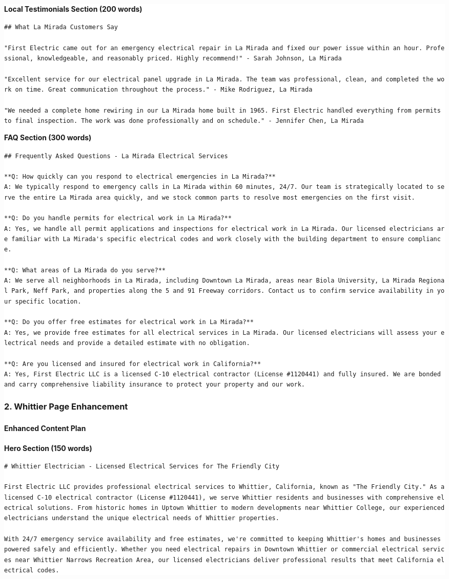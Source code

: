 **Local Testimonials Section (200 words)**
```
## What La Mirada Customers Say

"First Electric came out for an emergency electrical repair in La Mirada and fixed our power issue within an hour. Professional, knowledgeable, and reasonably priced. Highly recommend!" - Sarah Johnson, La Mirada

"Excellent service for our electrical panel upgrade in La Mirada. The team was professional, clean, and completed the work on time. Great communication throughout the process." - Mike Rodriguez, La Mirada

"We needed a complete home rewiring in our La Mirada home built in 1965. First Electric handled everything from permits to final inspection. The work was done professionally and on schedule." - Jennifer Chen, La Mirada
```

**FAQ Section (300 words)**
```
## Frequently Asked Questions - La Mirada Electrical Services

**Q: How quickly can you respond to electrical emergencies in La Mirada?**
A: We typically respond to emergency calls in La Mirada within 60 minutes, 24/7. Our team is strategically located to serve the entire La Mirada area quickly, and we stock common parts to resolve most emergencies on the first visit.

**Q: Do you handle permits for electrical work in La Mirada?**
A: Yes, we handle all permit applications and inspections for electrical work in La Mirada. Our licensed electricians are familiar with La Mirada's specific electrical codes and work closely with the building department to ensure compliance.

**Q: What areas of La Mirada do you serve?**
A: We serve all neighborhoods in La Mirada, including Downtown La Mirada, areas near Biola University, La Mirada Regional Park, Neff Park, and properties along the 5 and 91 Freeway corridors. Contact us to confirm service availability in your specific location.

**Q: Do you offer free estimates for electrical work in La Mirada?**
A: Yes, we provide free estimates for all electrical services in La Mirada. Our licensed electricians will assess your electrical needs and provide a detailed estimate with no obligation.

**Q: Are you licensed and insured for electrical work in California?**
A: Yes, First Electric LLC is a licensed C-10 electrical contractor (License #1120441) and fully insured. We are bonded and carry comprehensive liability insurance to protect your property and our work.
```

### **2. Whittier Page Enhancement**

#### **Enhanced Content Plan**

**Hero Section (150 words)**
```
# Whittier Electrician - Licensed Electrical Services for The Friendly City

First Electric LLC provides professional electrical services to Whittier, California, known as "The Friendly City." As a licensed C-10 electrical contractor (License #1120441), we serve Whittier residents and businesses with comprehensive electrical solutions. From historic homes in Uptown Whittier to modern developments near Whittier College, our experienced electricians understand the unique electrical needs of Whittier properties.

With 24/7 emergency service availability and free estimates, we're committed to keeping Whittier's homes and businesses powered safely and efficiently. Whether you need electrical repairs in Downtown Whittier or commercial electrical services near Whittier Narrows Recreation Area, our licensed electricians deliver professional results that meet California electrical codes.

```